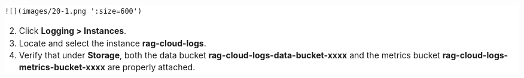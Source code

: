     ![](images/20-1.png ':size=600')

2. Click **Logging > Instances**.
3. Locate and select the instance **rag-cloud-logs**.
4. Verify that under **Storage**, both the data bucket **rag-cloud-logs-data-bucket-xxxx** and the metrics bucket **rag-cloud-logs-metrics-bucket-xxxx** are properly attached.
